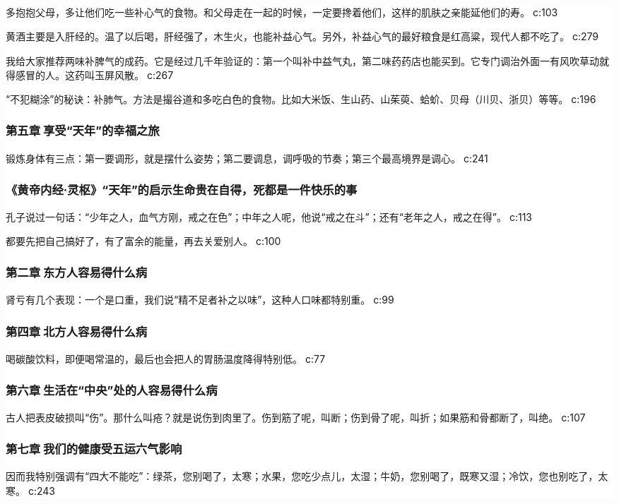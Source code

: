 多抱抱父母，多让他们吃一些补心气的食物。和父母走在一起的时候，一定要搀着他们，这样的肌肤之亲能延他们的寿。 c:103

黄酒主要是入肝经的。温了以后喝，肝经强了，木生火，也能补益心气。另外，补益心气的最好粮食是红高粱，现代人都不吃了。 c:279

我给大家推荐两味补脾气的成药。它是经过几千年验证的：第一个叫补中益气丸，第二味药药店也能买到。它专门调治外面一有风吹草动就得感冒的人。这药叫玉屏风散。 c:267

“不犯糊涂”的秘诀：补肺气。方法是撮谷道和多吃白色的食物。比如大米饭、生山药、山茱萸、蛤蚧、贝母（川贝、浙贝）等等。 c:196

### 第五章 享受“天年”的幸福之旅

锻炼身体有三点：第一要调形，就是摆什么姿势；第二要调息，调呼吸的节奏；第三个最高境界是调心。 c:241

### 《黄帝内经·灵枢》“天年”的启示生命贵在自得，死都是一件快乐的事

孔子说过一句话：“少年之人，血气方刚，戒之在色”；中年之人呢，他说“戒之在斗”；还有“老年之人，戒之在得”。 c:113

都要先把自己搞好了，有了富余的能量，再去关爱别人。 c:100

### 第二章 东方人容易得什么病

肾亏有几个表现：一个是口重，我们说“精不足者补之以味”，这种人口味都特别重。 c:99

### 第四章 北方人容易得什么病

喝碳酸饮料，即便喝常温的，最后也会把人的胃肠温度降得特别低。 c:77

### 第六章 生活在“中央”处的人容易得什么病

古人把表皮破损叫“伤”。那什么叫疮？就是说伤到肉里了。伤到筋了呢，叫断；伤到骨了呢，叫折；如果筋和骨都断了，叫绝。 c:107

### 第七章 我们的健康受五运六气影响

因而我特别强调有“四大不能吃”：绿茶，您别喝了，太寒；水果，您吃少点儿，太湿；牛奶，您别喝了，既寒又湿；冷饮，您也别吃了，太寒。 c:243
